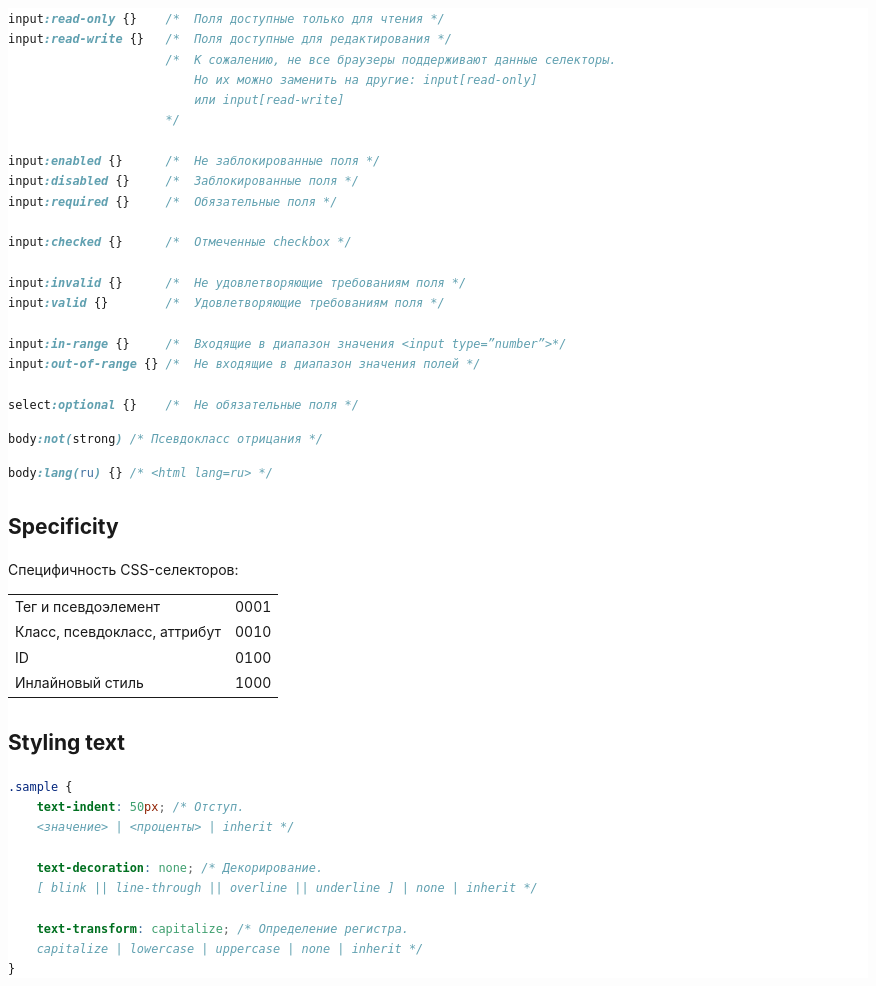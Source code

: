 ```css
input:read-only {}    /*  Поля доступные только для чтения */
input:read-write {}   /*  Поля доступные для редактирования */
                      /*  К сожалению, не все браузеры поддерживают данные селекторы.
                          Но их можно заменить на другие: input[read-only]
                          или input[read-write]
                      */
                     
input:enabled {}      /*  Не заблокированные поля */
input:disabled {}     /*  Заблокированные поля */
input:required {}     /*  Обязательные поля */
                     
input:checked {}      /*  Отмеченные checkbox */
                     
input:invalid {}      /*  Не удовлетворяющие требованиям поля */
input:valid {}        /*  Удовлетворяющие требованиям поля */
                     
input:in-range {}     /*  Входящие в диапазон значения <input type=”number”>*/
input:out-of-range {} /*  Не входящие в диапазон значения полей */
                     
select:optional {}    /*  Не обязательные поля */

```

```css
body:not(strong) /* Псевдокласс отрицания */ 
```

```css
body:lang(ru) {} /* <html lang=ru> */
```


## Specificity
Специфичность CSS-селекторов:

|                              |      |
|------------------------------|------|
| Тег и псевдоэлемент          | 0001 |
| Класс, псевдокласс, аттрибут | 0010 |
| ID                           | 0100 |
| Инлайновый стиль             | 1000 |


## Styling text

```css
.sample {
    text-indent: 50px; /* Отступ.
    <значение> | <проценты> | inherit */
    
    text-decoration: none; /* Декорирование.
    [ blink || line-through || overline || underline ] | none | inherit */
    
    text-transform: capitalize; /* Определение регистра.
    capitalize | lowercase | uppercase | none | inherit */
}
```
